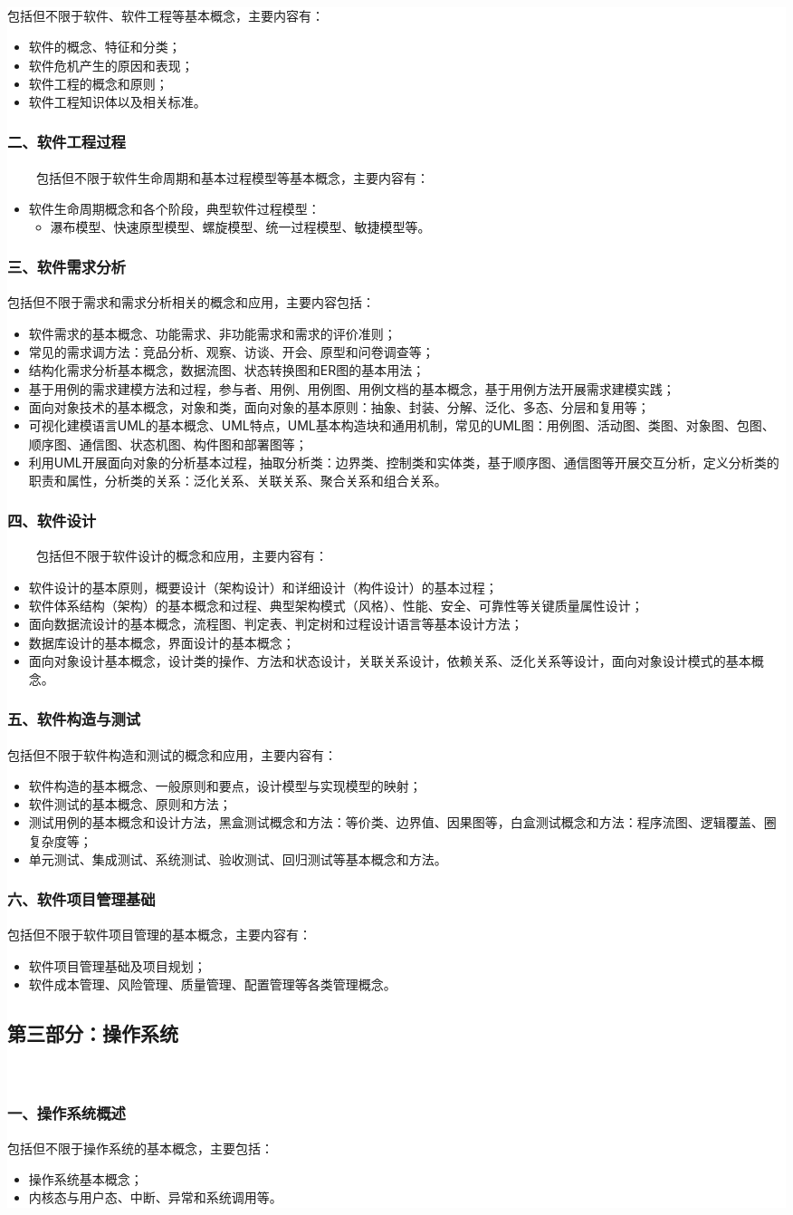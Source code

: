 包括但不限于软件、软件工程等基本概念，主要内容有：
- 软件的概念、特征和分类；
- 软件危机产生的原因和表现；
- 软件工程的概念和原则；
- 软件工程知识体以及相关标准。
　　
### 二、软件工程过程
　　
包括但不限于软件生命周期和基本过程模型等基本概念，主要内容有：
- 软件生命周期概念和各个阶段，典型软件过程模型：
  - 瀑布模型、快速原型模型、螺旋模型、统一过程模型、敏捷模型等。

### 三、软件需求分析

包括但不限于需求和需求分析相关的概念和应用，主要内容包括：
- 软件需求的基本概念、功能需求、非功能需求和需求的评价准则；
- 常见的需求调方法：竞品分析、观察、访谈、开会、原型和问卷调查等；
- 结构化需求分析基本概念，数据流图、状态转换图和ER图的基本用法；
- 基于用例的需求建模方法和过程，参与者、用例、用例图、用例文档的基本概念，基于用例方法开展需求建模实践；
- 面向对象技术的基本概念，对象和类，面向对象的基本原则：抽象、封装、分解、泛化、多态、分层和复用等；
- 可视化建模语言UML的基本概念、UML特点，UML基本构造块和通用机制，常见的UML图：用例图、活动图、类图、对象图、包图、顺序图、通信图、状态机图、构件图和部署图等；
- 利用UML开展面向对象的分析基本过程，抽取分析类：边界类、控制类和实体类，基于顺序图、通信图等开展交互分析，定义分析类的职责和属性，分析类的关系：泛化关系、关联关系、聚合关系和组合关系。
　　
### 四、软件设计
　　
包括但不限于软件设计的概念和应用，主要内容有：
- 软件设计的基本原则，概要设计（架构设计）和详细设计（构件设计）的基本过程；
- 软件体系结构（架构）的基本概念和过程、典型架构模式（风格）、性能、安全、可靠性等关键质量属性设计；
- 面向数据流设计的基本概念，流程图、判定表、判定树和过程设计语言等基本设计方法；
- 数据库设计的基本概念，界面设计的基本概念；
- 面向对象设计基本概念，设计类的操作、方法和状态设计，关联关系设计，依赖关系、泛化关系等设计，面向对象设计模式的基本概念。

### 五、软件构造与测试

包括但不限于软件构造和测试的概念和应用，主要内容有：
- 软件构造的基本概念、一般原则和要点，设计模型与实现模型的映射；
- 软件测试的基本概念、原则和方法；
- 测试用例的基本概念和设计方法，黑盒测试概念和方法：等价类、边界值、因果图等，白盒测试概念和方法：程序流图、逻辑覆盖、圈复杂度等；
- 单元测试、集成测试、系统测试、验收测试、回归测试等基本概念和方法。
　　
### 六、软件项目管理基础

包括但不限于软件项目管理的基本概念，主要内容有：
- 软件项目管理基础及项目规划；
- 软件成本管理、风险管理、质量管理、配置管理等各类管理概念。
　　
## 第三部分：操作系统
　　
### 一、操作系统概述

包括但不限于操作系统的基本概念，主要包括：
- 操作系统基本概念；
- 内核态与用户态、中断、异常和系统调用等。
